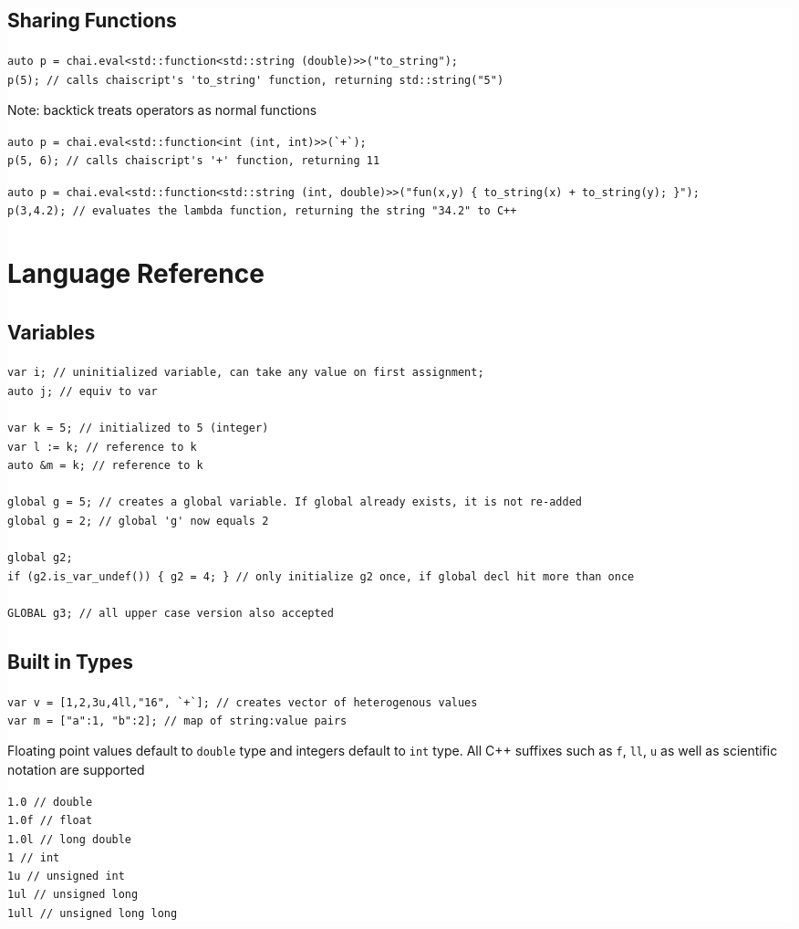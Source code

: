 ## Sharing Functions


```
auto p = chai.eval<std::function<std::string (double)>>("to_string"); 
p(5); // calls chaiscript's 'to_string' function, returning std::string("5")
```

Note: backtick treats operators as normal functions

```
auto p = chai.eval<std::function<int (int, int)>>(`+`); 
p(5, 6); // calls chaiscript's '+' function, returning 11
```

```
auto p = chai.eval<std::function<std::string (int, double)>>("fun(x,y) { to_string(x) + to_string(y); }");
p(3,4.2); // evaluates the lambda function, returning the string "34.2" to C++
```

# Language Reference

## Variables

```
var i; // uninitialized variable, can take any value on first assignment;
auto j; // equiv to var

var k = 5; // initialized to 5 (integer)
var l := k; // reference to k
auto &m = k; // reference to k

global g = 5; // creates a global variable. If global already exists, it is not re-added
global g = 2; // global 'g' now equals 2

global g2;
if (g2.is_var_undef()) { g2 = 4; } // only initialize g2 once, if global decl hit more than once

GLOBAL g3; // all upper case version also accepted
```

## Built in Types

```
var v = [1,2,3u,4ll,"16", `+`]; // creates vector of heterogenous values
var m = ["a":1, "b":2]; // map of string:value pairs
```

Floating point values default to `double` type and integers default to `int` type. All C++ suffixes
such as `f`, `ll`, `u` as well as scientific notation are supported

```
1.0 // double
1.0f // float
1.0l // long double
1 // int
1u // unsigned int
1ul // unsigned long
1ull // unsigned long long
```
